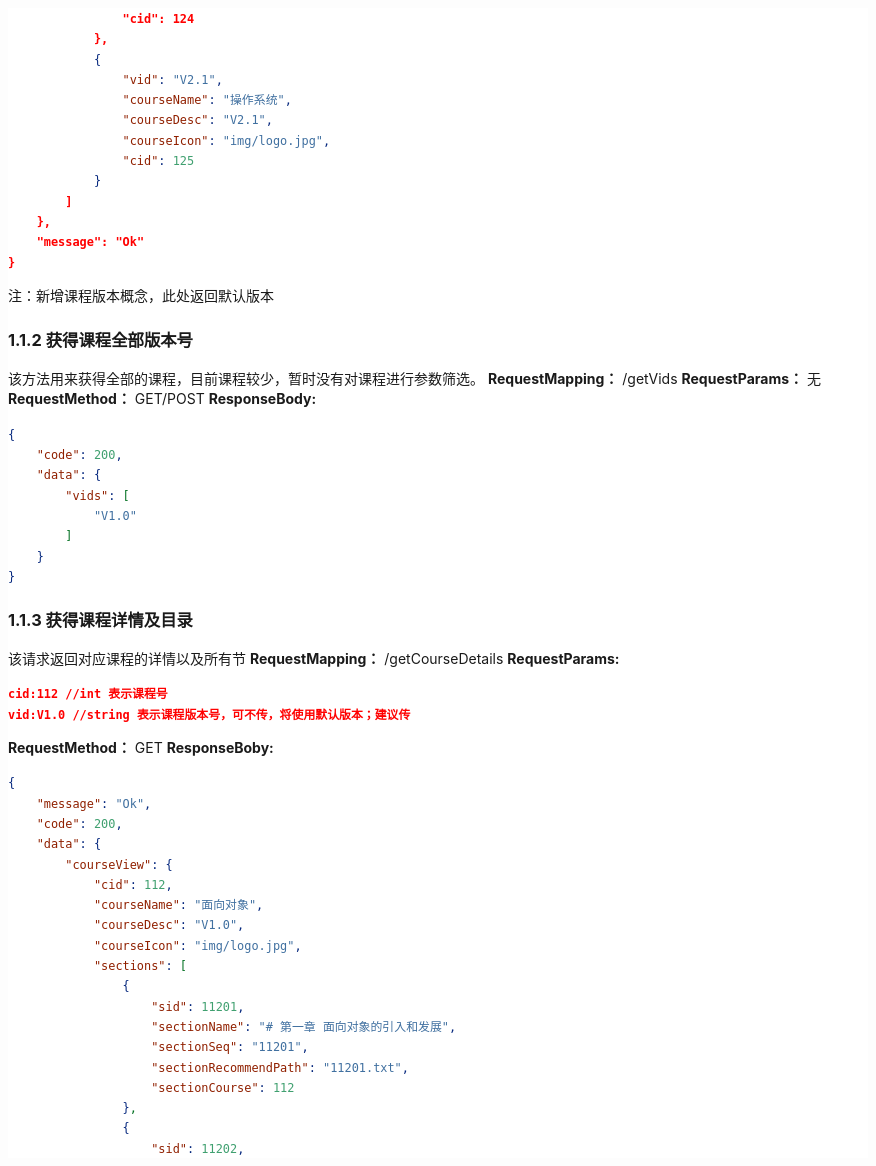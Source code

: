 ```json
				"cid": 124
			},
			{
				"vid": "V2.1",
				"courseName": "操作系统",
				"courseDesc": "V2.1",
				"courseIcon": "img/logo.jpg",
				"cid": 125
			}
		]
	},
	"message": "Ok"
}
```
注：新增课程版本概念，此处返回默认版本
### 1.1.2 获得课程全部版本号
该方法用来获得全部的课程，目前课程较少，暂时没有对课程进行参数筛选。
**RequestMapping：** /getVids
**RequestParams：** 无
**RequestMethod：** GET/POST
**ResponseBody:**

```json
{
    "code": 200,
    "data": {
        "vids": [
            "V1.0"
        ]
    }
}
```
### 1.1.3 获得课程详情及目录
该请求返回对应课程的详情以及所有节
**RequestMapping：** /getCourseDetails
**RequestParams:** 
```json
cid:112	//int 表示课程号
vid:V1.0 //string 表示课程版本号，可不传，将使用默认版本；建议传
```

**RequestMethod：** GET
**ResponseBoby:**

```json
{
    "message": "Ok", 
    "code": 200, 
    "data": {
        "courseView": {
            "cid": 112, 
            "courseName": "面向对象", 
            "courseDesc": "V1.0", 
            "courseIcon": "img/logo.jpg", 
            "sections": [
                {
                    "sid": 11201, 
                    "sectionName": "# 第一章 面向对象的引入和发展", 
                    "sectionSeq": "11201", 
                    "sectionRecommendPath": "11201.txt", 
                    "sectionCourse": 112
                }, 
                {
                    "sid": 11202, 
```